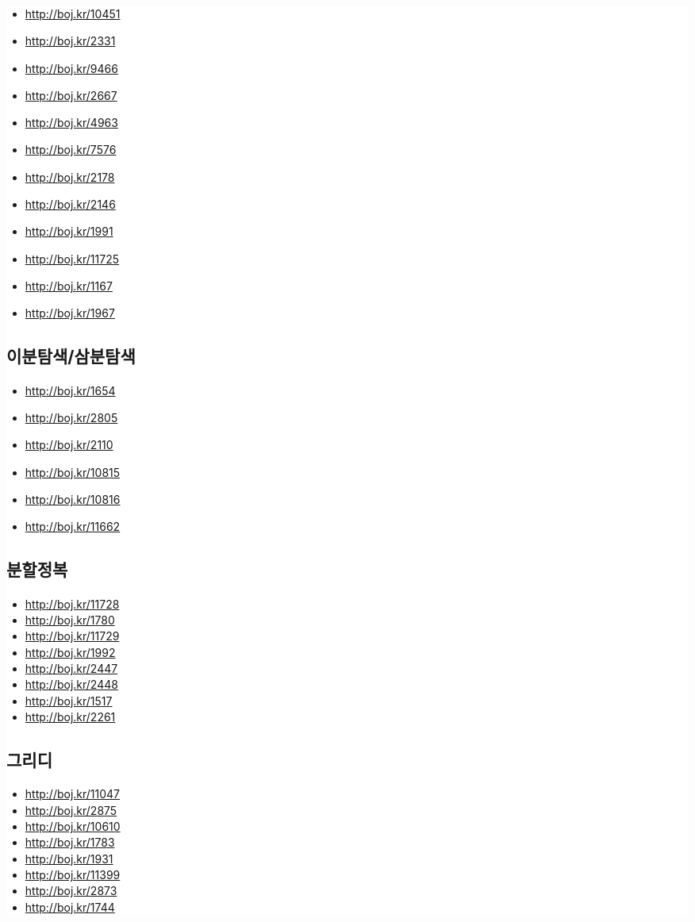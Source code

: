- http://boj.kr/10451
 
- http://boj.kr/2331
 
- http://boj.kr/9466
 
- http://boj.kr/2667
 
- http://boj.kr/4963
 
- http://boj.kr/7576
 
- http://boj.kr/2178
 
- http://boj.kr/2146
 
- http://boj.kr/1991
 
- http://boj.kr/11725
 
- http://boj.kr/1167
 
- http://boj.kr/1967


## 이분탐색/삼분탐색

- http://boj.kr/1654
 
- http://boj.kr/2805
 
- http://boj.kr/2110
 
- http://boj.kr/10815
 
- http://boj.kr/10816
 
- http://boj.kr/11662


## 분할정복

- http://boj.kr/11728
- http://boj.kr/1780
- http://boj.kr/11729
- http://boj.kr/1992
- http://boj.kr/2447
- http://boj.kr/2448
- http://boj.kr/1517
- http://boj.kr/2261

## 그리디 

- http://boj.kr/11047 
- http://boj.kr/2875 
- http://boj.kr/10610 
- http://boj.kr/1783 
- http://boj.kr/1931 
- http://boj.kr/11399 
- http://boj.kr/2873 
- http://boj.kr/1744

